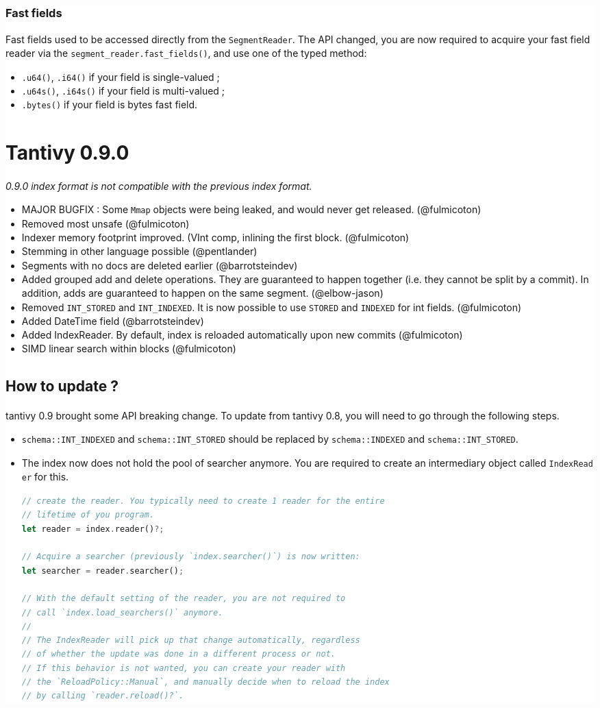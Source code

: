 ### Fast fields

Fast fields used to be accessed directly from the `SegmentReader`.
The API changed, you are now required to acquire your fast field reader via the
`segment_reader.fast_fields()`, and use one of the typed method:

- `.u64()`, `.i64()` if your field is single-valued ;
- `.u64s()`, `.i64s()` if your field is multi-valued ;
- `.bytes()` if your field is bytes fast field.

Tantivy 0.9.0
=====================

*0.9.0 index format is not compatible with the
previous index format.*

- MAJOR BUGFIX :
  Some `Mmap` objects were being leaked, and would never get released. (@fulmicoton)
- Removed most unsafe (@fulmicoton)
- Indexer memory footprint improved. (VInt comp, inlining the first block. (@fulmicoton)
- Stemming in other language possible (@pentlander)
- Segments with no docs are deleted earlier (@barrotsteindev)
- Added grouped add and delete operations.
  They are guaranteed to happen together (i.e. they cannot be split by a commit).
  In addition, adds are guaranteed to happen on the same segment. (@elbow-jason)
- Removed `INT_STORED` and `INT_INDEXED`. It is now possible to use `STORED` and `INDEXED`
  for int fields. (@fulmicoton)
- Added DateTime field (@barrotsteindev)
- Added IndexReader. By default, index is reloaded automatically upon new commits (@fulmicoton)
- SIMD linear search within blocks (@fulmicoton)

## How to update ?

tantivy 0.9 brought some API breaking change.
To update from tantivy 0.8, you will need to go through the following steps.

- `schema::INT_INDEXED` and `schema::INT_STORED`  should be replaced by `schema::INDEXED` and `schema::INT_STORED`.
- The index now does not hold the pool of searcher anymore. You are required to create an intermediary object called
`IndexReader` for this.

    ```rust
    // create the reader. You typically need to create 1 reader for the entire
    // lifetime of you program.
    let reader = index.reader()?;

    // Acquire a searcher (previously `index.searcher()`) is now written:
    let searcher = reader.searcher();

    // With the default setting of the reader, you are not required to
    // call `index.load_searchers()` anymore.
    //
    // The IndexReader will pick up that change automatically, regardless
    // of whether the update was done in a different process or not.
    // If this behavior is not wanted, you can create your reader with
    // the `ReloadPolicy::Manual`, and manually decide when to reload the index
    // by calling `reader.reload()?`.

